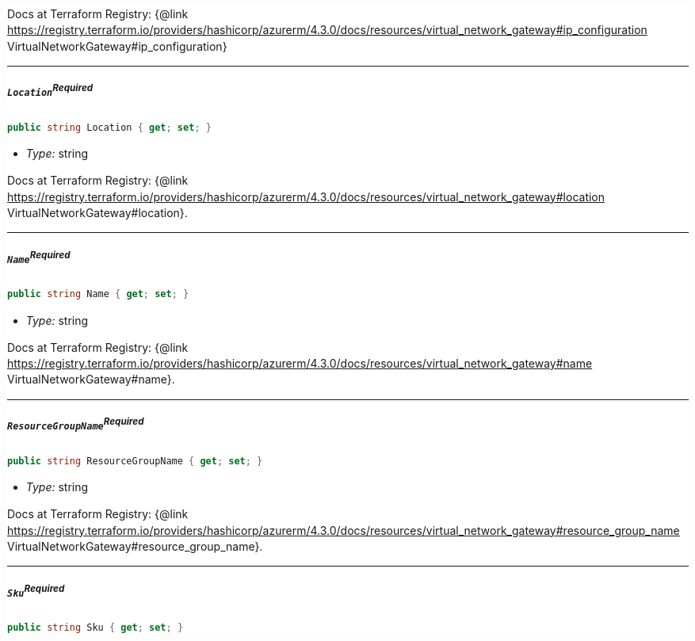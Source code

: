 Docs at Terraform Registry: {@link https://registry.terraform.io/providers/hashicorp/azurerm/4.3.0/docs/resources/virtual_network_gateway#ip_configuration VirtualNetworkGateway#ip_configuration}

---

##### `Location`<sup>Required</sup> <a name="Location" id="@cdktf/provider-azurerm.virtualNetworkGateway.VirtualNetworkGatewayConfig.property.location"></a>

```csharp
public string Location { get; set; }
```

- *Type:* string

Docs at Terraform Registry: {@link https://registry.terraform.io/providers/hashicorp/azurerm/4.3.0/docs/resources/virtual_network_gateway#location VirtualNetworkGateway#location}.

---

##### `Name`<sup>Required</sup> <a name="Name" id="@cdktf/provider-azurerm.virtualNetworkGateway.VirtualNetworkGatewayConfig.property.name"></a>

```csharp
public string Name { get; set; }
```

- *Type:* string

Docs at Terraform Registry: {@link https://registry.terraform.io/providers/hashicorp/azurerm/4.3.0/docs/resources/virtual_network_gateway#name VirtualNetworkGateway#name}.

---

##### `ResourceGroupName`<sup>Required</sup> <a name="ResourceGroupName" id="@cdktf/provider-azurerm.virtualNetworkGateway.VirtualNetworkGatewayConfig.property.resourceGroupName"></a>

```csharp
public string ResourceGroupName { get; set; }
```

- *Type:* string

Docs at Terraform Registry: {@link https://registry.terraform.io/providers/hashicorp/azurerm/4.3.0/docs/resources/virtual_network_gateway#resource_group_name VirtualNetworkGateway#resource_group_name}.

---

##### `Sku`<sup>Required</sup> <a name="Sku" id="@cdktf/provider-azurerm.virtualNetworkGateway.VirtualNetworkGatewayConfig.property.sku"></a>

```csharp
public string Sku { get; set; }
```

